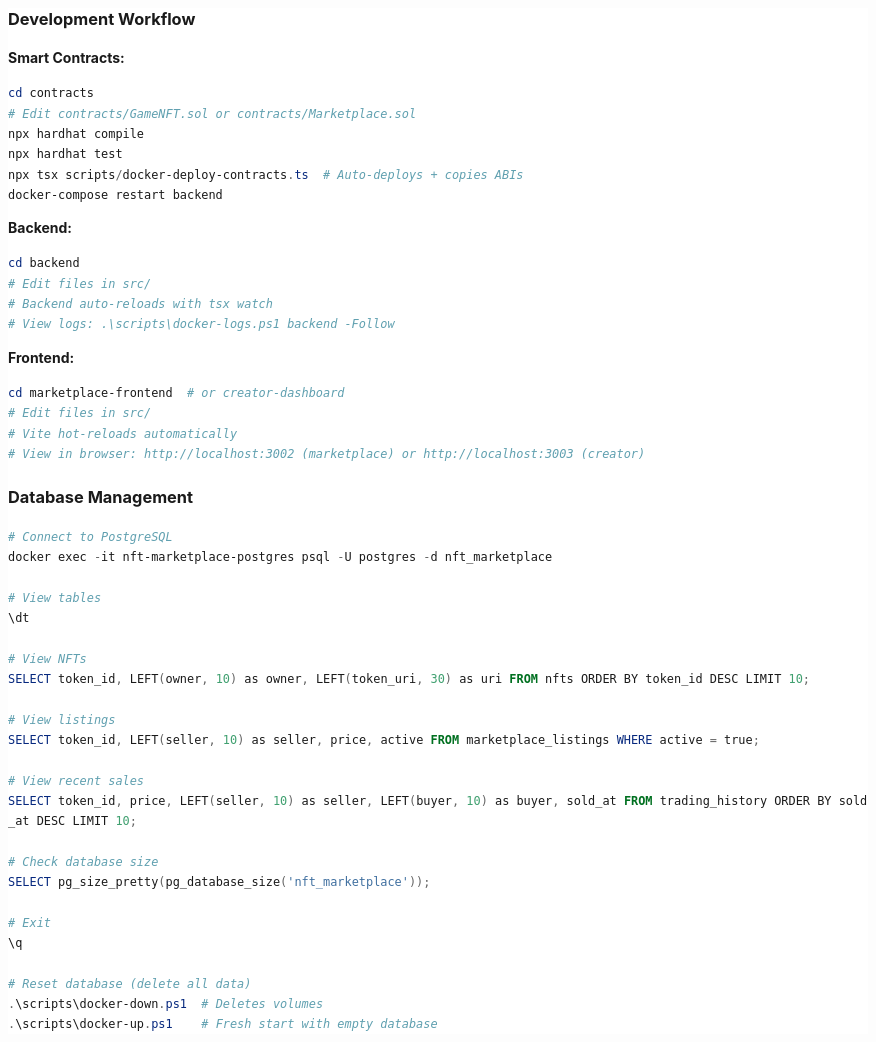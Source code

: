 ### Development Workflow

**Smart Contracts:**
```powershell
cd contracts
# Edit contracts/GameNFT.sol or contracts/Marketplace.sol
npx hardhat compile
npx hardhat test
npx tsx scripts/docker-deploy-contracts.ts  # Auto-deploys + copies ABIs
docker-compose restart backend
```

**Backend:**
```powershell
cd backend
# Edit files in src/
# Backend auto-reloads with tsx watch
# View logs: .\scripts\docker-logs.ps1 backend -Follow
```

**Frontend:**
```powershell
cd marketplace-frontend  # or creator-dashboard
# Edit files in src/
# Vite hot-reloads automatically
# View in browser: http://localhost:3002 (marketplace) or http://localhost:3003 (creator)
```

### Database Management

```powershell
# Connect to PostgreSQL
docker exec -it nft-marketplace-postgres psql -U postgres -d nft_marketplace

# View tables
\dt

# View NFTs
SELECT token_id, LEFT(owner, 10) as owner, LEFT(token_uri, 30) as uri FROM nfts ORDER BY token_id DESC LIMIT 10;

# View listings
SELECT token_id, LEFT(seller, 10) as seller, price, active FROM marketplace_listings WHERE active = true;

# View recent sales
SELECT token_id, price, LEFT(seller, 10) as seller, LEFT(buyer, 10) as buyer, sold_at FROM trading_history ORDER BY sold_at DESC LIMIT 10;

# Check database size
SELECT pg_size_pretty(pg_database_size('nft_marketplace'));

# Exit
\q

# Reset database (delete all data)
.\scripts\docker-down.ps1  # Deletes volumes
.\scripts\docker-up.ps1    # Fresh start with empty database
```
